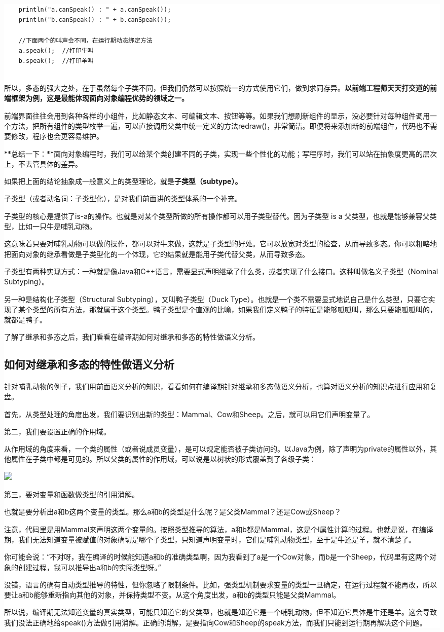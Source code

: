 ```
    println("a.canSpeak() : " + a.canSpeak());
    println("b.canSpeak() : " + b.canSpeak());
    
    //下面两个的叫声会不同，在运行期动态绑定方法
    a.speak();  //打印牛叫
    b.speak();  //打印羊叫
    

```

所以，多态的强大之处，在于虽然每个子类不同，但我们仍然可以按照统一的方式使用它们，做到求同存异。**以前端工程师天天打交道的前端框架为例，这是最能体现面向对象编程优势的领域之一。**

前端界面往往会用到各种各样的小组件，比如静态文本、可编辑文本、按钮等等。如果我们想刷新组件的显示，没必要针对每种组件调用一个方法，把所有组件的类型枚举一遍，可以直接调用父类中统一定义的方法redraw\(\)，非常简洁。即便将来添加新的前端组件，代码也不需要修改，程序也会更容易维护。

**总结一下：**面向对象编程时，我们可以给某个类创建不同的子类，实现一些个性化的功能；写程序时，我们可以站在抽象度更高的层次上，不去管具体的差异。

如果把上面的结论抽象成一般意义上的类型理论，就是**子类型（subtype）。**

子类型（或者动名词：子类型化），是对我们前面讲的类型体系的一个补充。

子类型的核心是提供了is-a的操作。也就是对某个类型所做的所有操作都可以用子类型替代。因为子类型 is a 父类型，也就是能够兼容父类型，比如一只牛是哺乳动物。

这意味着只要对哺乳动物可以做的操作，都可以对牛来做，这就是子类型的好处。它可以放宽对类型的检查，从而导致多态。你可以粗略地把面向对象的继承看做是子类型化的一个体现，它的结果就是能用子类代替父类，从而导致多态。

子类型有两种实现方式：一种就是像Java和C++语言，需要显式声明继承了什么类，或者实现了什么接口。这种叫做名义子类型（Nominal Subtyping）。

另一种是结构化子类型（Structural Subtyping），又叫鸭子类型（Duck Type）。也就是一个类不需要显式地说自己是什么类型，只要它实现了某个类型的所有方法，那就属于这个类型。鸭子类型是个直观的比喻，如果我们定义鸭子的特征是能够呱呱叫，那么只要能呱呱叫的，就都是鸭子。

了解了继承和多态之后，我们看看在编译期如何对继承和多态的特性做语义分析。

## 如何对继承和多态的特性做语义分析

针对哺乳动物的例子，我们用前面语义分析的知识，看看如何在编译期针对继承和多态做语义分析，也算对语义分析的知识点进行应用和复盘。

首先，从类型处理的角度出发，我们要识别出新的类型：Mammal、Cow和Sheep。之后，就可以用它们声明变量了。

第二，我们要设置正确的作用域。

从作用域的角度来看，一个类的属性（或者说成员变量），是可以规定能否被子类访问的。以Java为例，除了声明为private的属性以外，其他属性在子类中都是可见的。所以父类的属性的作用域，可以说是以树状的形式覆盖到了各级子类：

![](/images/编译原理之美/02.实现一门脚本语言·原理篇/resourceimagec924c94acfea0ea44dcff839b80c77d3e224.jpg)

第三，要对变量和函数做类型的引用消解。

也就是要分析出a和b这两个变量的类型。那么a和b的类型是什么呢？是父类Mammal？还是Cow或Sheep？

注意，代码里是用Mammal来声明这两个变量的。按照类型推导的算法，a和b都是Mammal，这是个I属性计算的过程。也就是说，在编译期，我们无法知道变量被赋值的对象确切是哪个子类型，只知道声明变量时，它们是哺乳动物类型，至于是牛还是羊，就不清楚了。

你可能会说：“不对呀，我在编译的时候能知道a和b的准确类型啊，因为我看到了a是一个Cow对象，而b是一个Sheep，代码里有这两个对象的创建过程，我可以推导出a和b的实际类型呀。”

没错，语言的确有自动类型推导的特性，但你忽略了限制条件。比如，强类型机制要求变量的类型一旦确定，在运行过程就不能再改，所以要让a和b能够重新指向其他的对象，并保持类型不变。从这个角度出发，a和b的类型只能是父类Mammal。

所以说，编译期无法知道变量的真实类型，可能只知道它的父类型，也就是知道它是一个哺乳动物，但不知道它具体是牛还是羊。这会导致我们没法正确地给speak\(\)方法做引用消解。正确的消解，是要指向Cow和Sheep的speak方法，而我们只能到运行期再解决这个问题。
